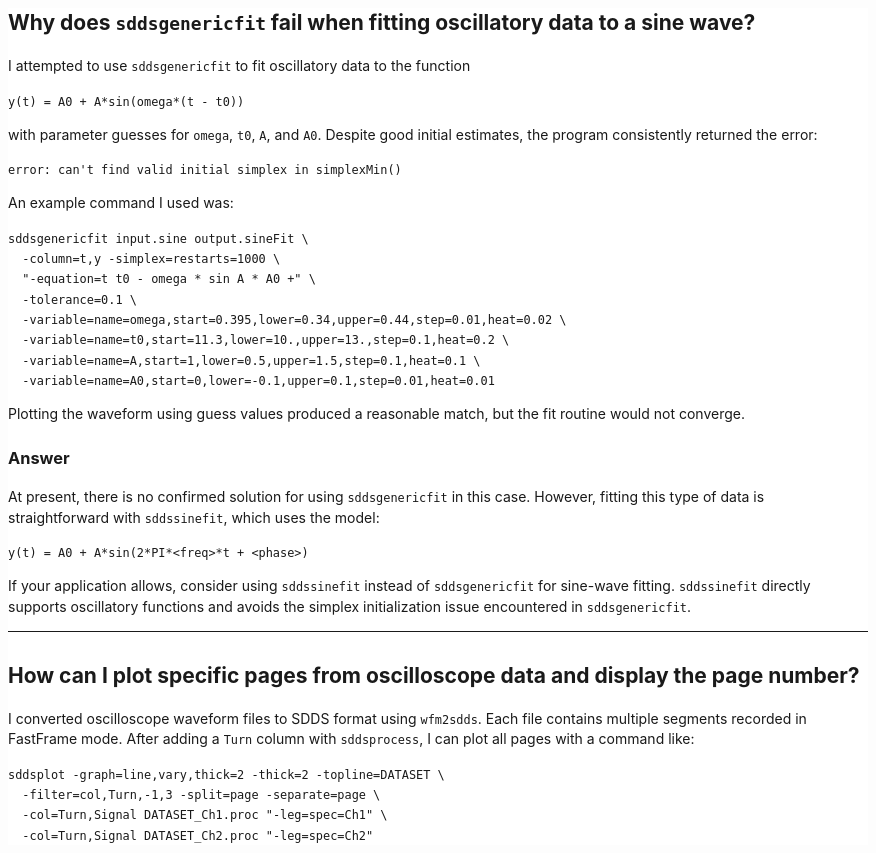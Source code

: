 
## <a id="faq15"></a>Why does `sddsgenericfit` fail when fitting oscillatory data to a sine wave?

I attempted to use `sddsgenericfit` to fit oscillatory data to the function

```
y(t) = A0 + A*sin(omega*(t - t0))
```

with parameter guesses for `omega`, `t0`, `A`, and `A0`. Despite good initial estimates, the program consistently returned the error:

```
error: can't find valid initial simplex in simplexMin()
```

An example command I used was:

```
sddsgenericfit input.sine output.sineFit \
  -column=t,y -simplex=restarts=1000 \
  "-equation=t t0 - omega * sin A * A0 +" \
  -tolerance=0.1 \
  -variable=name=omega,start=0.395,lower=0.34,upper=0.44,step=0.01,heat=0.02 \
  -variable=name=t0,start=11.3,lower=10.,upper=13.,step=0.1,heat=0.2 \
  -variable=name=A,start=1,lower=0.5,upper=1.5,step=0.1,heat=0.1 \
  -variable=name=A0,start=0,lower=-0.1,upper=0.1,step=0.01,heat=0.01
```

Plotting the waveform using guess values produced a reasonable match, but the fit routine would not converge.

### Answer

At present, there is no confirmed solution for using `sddsgenericfit` in this case. However, fitting this type of data is straightforward with `sddssinefit`, which uses the model:

```
y(t) = A0 + A*sin(2*PI*<freq>*t + <phase>)
```

If your application allows, consider using `sddssinefit` instead of `sddsgenericfit` for sine-wave fitting. `sddssinefit` directly supports oscillatory functions and avoids the simplex initialization issue encountered in `sddsgenericfit`.

---

## <a id="faq16"></a>How can I plot specific pages from oscilloscope data and display the page number?

I converted oscilloscope waveform files to SDDS format using `wfm2sdds`. Each file contains multiple segments recorded in FastFrame mode. After adding a `Turn` column with `sddsprocess`, I can plot all pages with a command like:

```
sddsplot -graph=line,vary,thick=2 -thick=2 -topline=DATASET \
  -filter=col,Turn,-1,3 -split=page -separate=page \
  -col=Turn,Signal DATASET_Ch1.proc "-leg=spec=Ch1" \
  -col=Turn,Signal DATASET_Ch2.proc "-leg=spec=Ch2"
```
